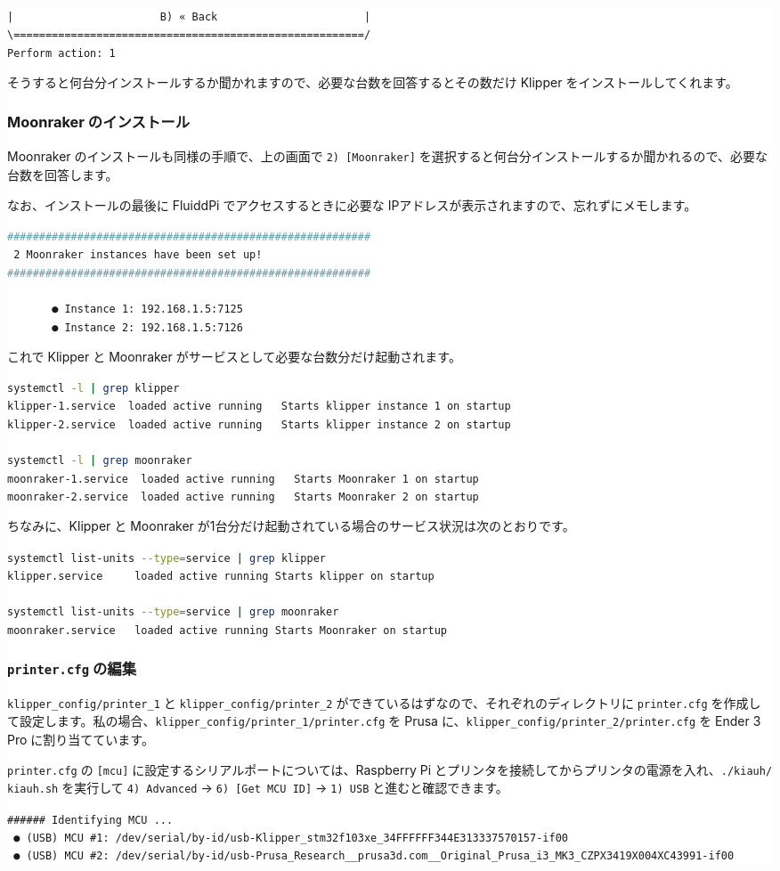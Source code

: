 ```
|                       B) « Back                       |
\=======================================================/
Perform action: 1
```

そうすると何台分インストールするか聞かれますので、必要な台数を回答するとその数だけ Klipper をインストールしてくれます。

### Moonraker のインストール

Moonraker のインストールも同様の手順で、上の画面で `2) [Moonraker]` を選択すると何台分インストールするか聞かれるので、必要な台数を回答します。

なお、インストールの最後に FluiddPi でアクセスするときに必要な IPアドレスが表示されますので、忘れずにメモします。

```bash
#########################################################
 2 Moonraker instances have been set up!
#########################################################

       ● Instance 1: 192.168.1.5:7125
       ● Instance 2: 192.168.1.5:7126
```

これで Klipper と Moonraker がサービスとして必要な台数分だけ起動されます。

```bash
systemctl -l | grep klipper
klipper-1.service  loaded active running   Starts klipper instance 1 on startup
klipper-2.service  loaded active running   Starts klipper instance 2 on startup

systemctl -l | grep moonraker
moonraker-1.service  loaded active running   Starts Moonraker 1 on startup
moonraker-2.service  loaded active running   Starts Moonraker 2 on startup
```

ちなみに、Klipper と Moonraker が1台分だけ起動されている場合のサービス状況は次のとおりです。

```bash
systemctl list-units --type=service | grep klipper
klipper.service     loaded active running Starts klipper on startup

systemctl list-units --type=service | grep moonraker
moonraker.service   loaded active running Starts Moonraker on startup
```

### `printer.cfg` の編集

`klipper_config/printer_1` と `klipper_config/printer_2` ができているはずなので、それぞれのディレクトリに `printer.cfg` を作成して設定します。私の場合、`klipper_config/printer_1/printer.cfg` を Prusa に、`klipper_config/printer_2/printer.cfg` を Ender 3 Pro に割り当てています。

`printer.cfg` の `[mcu]` に設定するシリアルポートについては、Raspberry Pi とプリンタを接続してからプリンタの電源を入れ、`./kiauh/kiauh.sh` を実行して `4) Advanced` -> `6) [Get MCU ID]` -> `1) USB` と進むと確認できます。

```
###### Identifying MCU ...
 ● (USB) MCU #1: /dev/serial/by-id/usb-Klipper_stm32f103xe_34FFFFFF344E313337570157-if00
 ● (USB) MCU #2: /dev/serial/by-id/usb-Prusa_Research__prusa3d.com__Original_Prusa_i3_MK3_CZPX3419X004XC43991-if00
```

